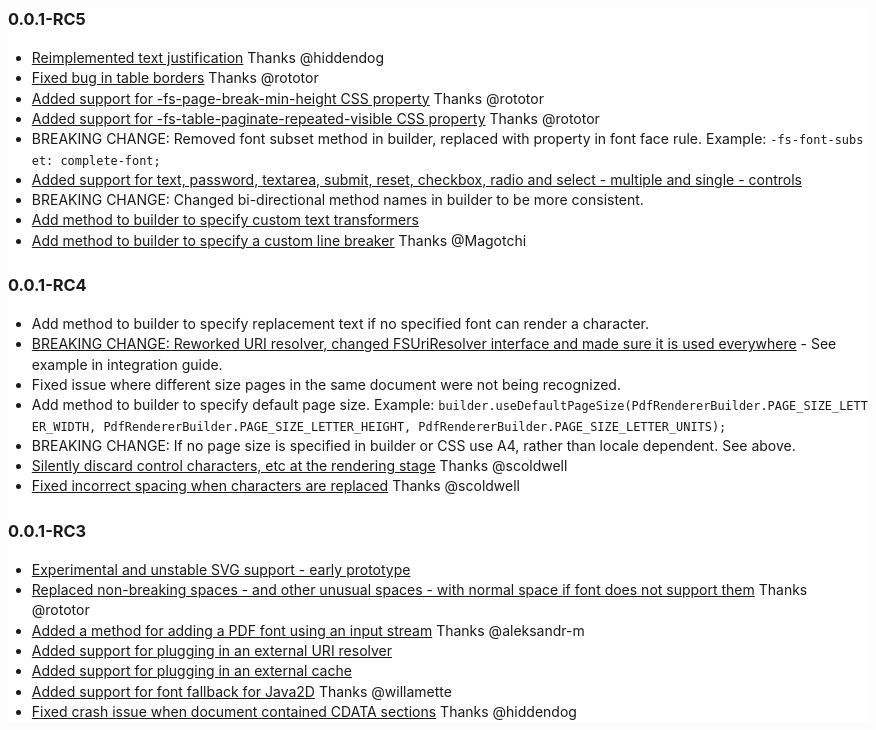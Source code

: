 ### 0.0.1-RC5
+ [Reimplemented text justification](https://github.com/danfickle/openhtmltopdf/pull/33) Thanks @hiddendog 
+ [Fixed bug in table borders](https://github.com/danfickle/openhtmltopdf/pull/34) Thanks @rototor
+ [Added support for -fs-page-break-min-height CSS property](https://github.com/danfickle/openhtmltopdf/pull/31) Thanks @rototor
+ [Added support for -fs-table-paginate-repeated-visible CSS property](https://github.com/danfickle/openhtmltopdf/pull/32) Thanks @rototor
+ BREAKING CHANGE: Removed font subset method in builder, replaced with property in font face rule. Example: ````-fs-font-subset: complete-font;````
+ [Added support for text, password, textarea, submit, reset, checkbox, radio and select - multiple and single - controls](https://github.com/danfickle/openhtmltopdf/issues/24)
+ BREAKING CHANGE: Changed bi-directional method names in builder to be more consistent.
+ [Add method to builder to specify custom text transformers](https://github.com/danfickle/openhtmltopdf/issues/28)
+ [Add method to builder to specify a custom line breaker](https://github.com/danfickle/openhtmltopdf/issues/25) Thanks @Magotchi

### 0.0.1-RC4
+ Add method to builder to specify replacement text if no specified font can render a character.
+ [BREAKING CHANGE: Reworked URI resolver, changed FSUriResolver interface and made sure it is used everywhere](https://github.com/danfickle/openhtmltopdf/issues/27) - See example in integration guide.
+ Fixed issue where different size pages in the same document were not being recognized.
+ Add method to builder to specify default page size. Example: ````builder.useDefaultPageSize(PdfRendererBuilder.PAGE_SIZE_LETTER_WIDTH, PdfRendererBuilder.PAGE_SIZE_LETTER_HEIGHT, PdfRendererBuilder.PAGE_SIZE_LETTER_UNITS);````
+ BREAKING CHANGE: If no page size is specified in builder or CSS use A4, rather than locale dependent. See above.
+ [Silently discard control characters, etc at the rendering stage](https://github.com/danfickle/openhtmltopdf/issues/21#issuecomment-227850449) Thanks @scoldwell
+ [Fixed incorrect spacing when characters are replaced](https://github.com/danfickle/openhtmltopdf/issues/26) Thanks @scoldwell
 
### 0.0.1-RC3
+ [Experimental and unstable SVG support - early prototype](https://github.com/danfickle/openhtmltopdf/issues/23)
+ [Replaced non-breaking spaces - and other unusual spaces - with normal space if font does not support them](https://github.com/danfickle/openhtmltopdf/issues/21) Thanks @rototor
+ [Added a method for adding a PDF font using an input stream](https://github.com/danfickle/openhtmltopdf/issues/20) Thanks @aleksandr-m
+ [Added support for plugging in an external URI resolver](https://github.com/danfickle/openhtmltopdf/issues/18)
+ [Added support for plugging in an external cache](https://github.com/danfickle/openhtmltopdf/issues/18)
+ [Added support for font fallback for Java2D](https://github.com/danfickle/openhtmltopdf/issues/10) Thanks @willamette
+ [Fixed crash issue when document contained CDATA sections](https://github.com/danfickle/openhtmltopdf/issues/16) Thanks @hiddendog
